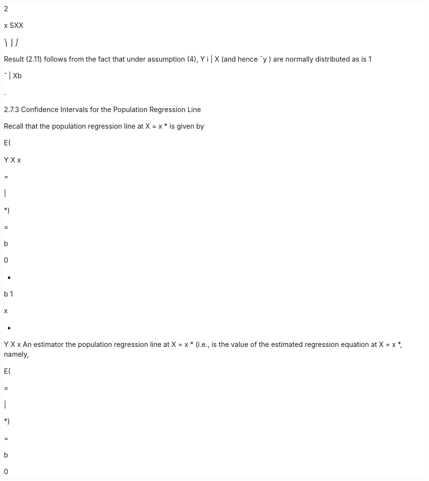 2

x
SXX

⎞
⎟
⎠

 Result (2.11) follows from the fact that under assumption (4),  Y   i    |   X  (and hence   ¯y  )
are normally distributed as is    1

ˆ | Xb

  .

  2.7.3  Confidence Intervals for the Population Regression Line

 Recall that the population regression line at  X  =  x * is given by

E(

Y X x

=

|

*)

=

b

0

+

b
1

x

*

Y X x
 An estimator the population regression line at  X  =  x * (i.e.,
is the value of the estimated regression equation at  X  =  x *, namely,

E(

=

|

*)

=

b

0
